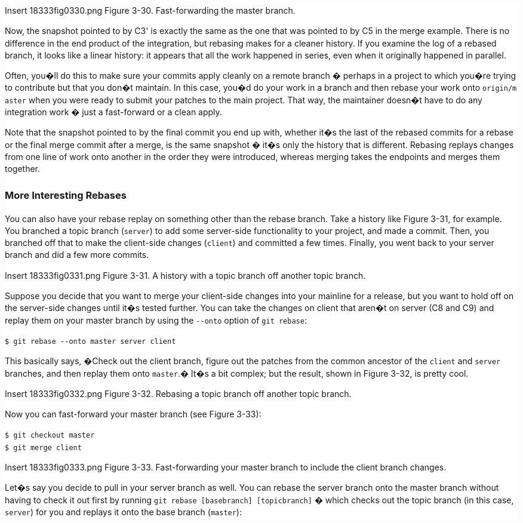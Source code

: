 Insert 18333fig0330.png 
Figure 3-30. Fast-forwarding the master branch.

Now, the snapshot pointed to by C3' is exactly the same as the one that was pointed to by C5 in the merge example. There is no difference in the end product of the integration, but rebasing makes for a cleaner history. If you examine the log of a rebased branch, it looks like a linear history: it appears that all the work happened in series, even when it originally happened in parallel.

Often, you�ll do this to make sure your commits apply cleanly on a remote branch � perhaps in a project to which you�re trying to contribute but that you don�t maintain. In this case, you�d do your work in a branch and then rebase your work onto `origin/master` when you were ready to submit your patches to the main project. That way, the maintainer doesn�t have to do any integration work � just a fast-forward or a clean apply.

Note that the snapshot pointed to by the final commit you end up with, whether it�s the last of the rebased commits for a rebase or the final merge commit after a merge, is the same snapshot � it�s only the history that is different. Rebasing replays changes from one line of work onto another in the order they were introduced, whereas merging takes the endpoints and merges them together.

### More Interesting Rebases ###

You can also have your rebase replay on something other than the rebase branch. Take a history like Figure 3-31, for example. You branched a topic branch (`server`) to add some server-side functionality to your project, and made a commit. Then, you branched off that to make the client-side changes (`client`) and committed a few times. Finally, you went back to your server branch and did a few more commits.

Insert 18333fig0331.png 
Figure 3-31. A history with a topic branch off another topic branch.

Suppose you decide that you want to merge your client-side changes into your mainline for a release, but you want to hold off on the server-side changes until it�s tested further. You can take the changes on client that aren�t on server (C8 and C9) and replay them on your master branch by using the `--onto` option of `git rebase`:

	$ git rebase --onto master server client

This basically says, �Check out the client branch, figure out the patches from the common ancestor of the `client` and `server` branches, and then replay them onto `master`.� It�s a bit complex; but the result, shown in Figure 3-32, is pretty cool.

Insert 18333fig0332.png 
Figure 3-32. Rebasing a topic branch off another topic branch.

Now you can fast-forward your master branch (see Figure 3-33):

	$ git checkout master
	$ git merge client

Insert 18333fig0333.png 
Figure 3-33. Fast-forwarding your master branch to include the client branch changes.

Let�s say you decide to pull in your server branch as well. You can rebase the server branch onto the master branch without having to check it out first by running `git rebase [basebranch] [topicbranch]` � which checks out the topic branch (in this case, `server`) for you and replays it onto the base branch (`master`):
